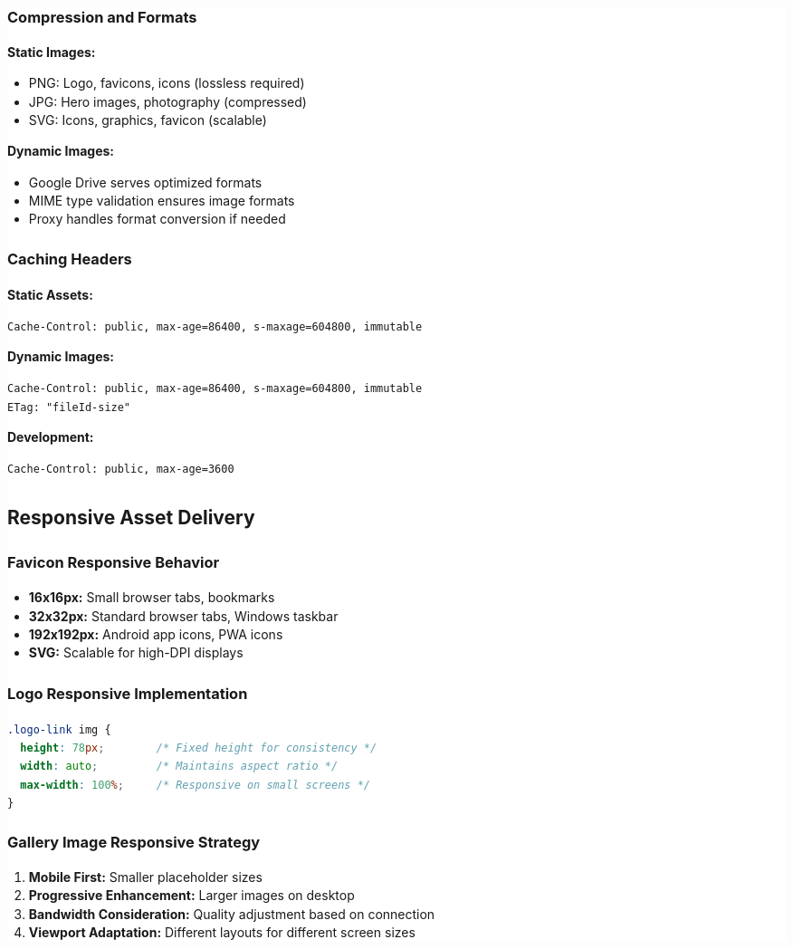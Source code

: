 ### Compression and Formats

**Static Images:**
- PNG: Logo, favicons, icons (lossless required)
- JPG: Hero images, photography (compressed)
- SVG: Icons, graphics, favicon (scalable)

**Dynamic Images:**
- Google Drive serves optimized formats
- MIME type validation ensures image formats
- Proxy handles format conversion if needed

### Caching Headers

**Static Assets:**
```http
Cache-Control: public, max-age=86400, s-maxage=604800, immutable
```

**Dynamic Images:**
```http
Cache-Control: public, max-age=86400, s-maxage=604800, immutable
ETag: "fileId-size"
```

**Development:**
```http
Cache-Control: public, max-age=3600
```

## Responsive Asset Delivery

### Favicon Responsive Behavior

- **16x16px:** Small browser tabs, bookmarks
- **32x32px:** Standard browser tabs, Windows taskbar
- **192x192px:** Android app icons, PWA icons
- **SVG:** Scalable for high-DPI displays

### Logo Responsive Implementation

```css
.logo-link img {
  height: 78px;        /* Fixed height for consistency */
  width: auto;         /* Maintains aspect ratio */
  max-width: 100%;     /* Responsive on small screens */
}
```

### Gallery Image Responsive Strategy

1. **Mobile First:** Smaller placeholder sizes
2. **Progressive Enhancement:** Larger images on desktop
3. **Bandwidth Consideration:** Quality adjustment based on connection
4. **Viewport Adaptation:** Different layouts for different screen sizes
